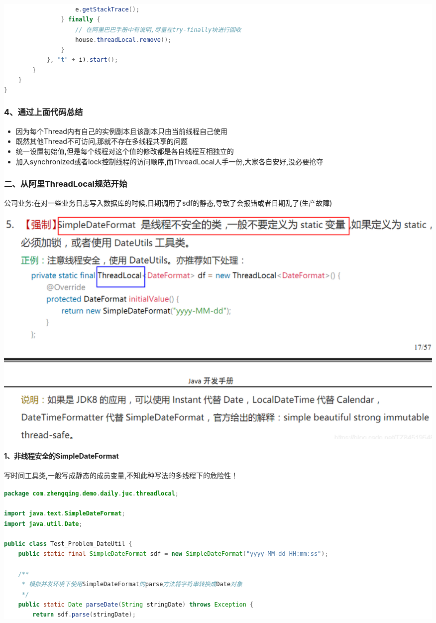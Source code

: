 ```java
                    e.getStackTrace();
                } finally {
                    // 在阿里巴巴手册中有说明,尽量在try-finally块进行回收
                    house.threadLocal.remove();
                }
            }, "t" + i).start();
        }
    }
}
```

### 4、通过上面代码总结

- 因为每个Thread内有自己的实例副本且该副本只由当前线程自己使用
- 既然其他Thread不可访问,那就不存在多线程共享的问题
- 统一设置初始值,但是每个线程对这个值的修改都是各自线程互相独立的
- 加入synchronized或者lock控制线程的访问顺序,而ThreadLocal人手一份,大家各自安好,没必要抢夺

### 二、从阿里ThreadLocal规范开始

公司业务:在对一些业务日志写入数据库的时候,日期调用了sdf的静态,导致了会报错或者日期乱了(生产故障)

![img_3.png](images/ThreadLocal-04.png)

#### 1、非线程安全的SimpleDateFormat

写时间工具类,一般写成静态的成员变量,不知此种写法的多线程下的危险性！

```java
package com.zhengqing.demo.daily.juc.threadlocal;

import java.text.SimpleDateFormat;
import java.util.Date;

public class Test_Problem_DateUtil {
    public static final SimpleDateFormat sdf = new SimpleDateFormat("yyyy-MM-dd HH:mm:ss");

    /**
     * 模拟并发环境下使用SimpleDateFormat的parse方法将字符串转换成Date对象
     */
    public static Date parseDate(String stringDate) throws Exception {
        return sdf.parse(stringDate);
```